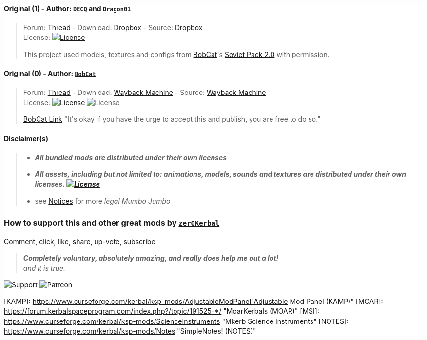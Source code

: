 #### Original (1) - Author: [`DECQ`][decq] and [`Dragon01`][dragon01]

> Forum: [Thread][MOD:1:thread] - Download: [Dropbox][MOD:1:dnload] - Source: [Dropbox][MOD:1:source]  
> License: [![License][LIC:1:shd]][LIC:1:url]
>
> This project used models, textures and configs from [BobCat][bobcat]'s [Soviet Pack 2.0](https://forum.kerbalspaceprogram.com/index.php?/topic/22749-*/) with permission.
>

#### Original (0) - Author: [`BobCat`][bobcat]

> Forum: [Thread][MOD:0:thread] - Download: [Wayback Machine][MOD:0:dnload] - Source: [Wayback Machine][MOD:0:source]  
> License: [![License][LIC:0:shd]][LIC:0:url] ![License][LIC:0:log]
>
> [BobCat Link](https://forum.kerbalspaceprogram.com/index.php?/topic/79479-energia-project-v15a-mir-v4/&do=findComment&comment=3939818) "It's okay if you have the urge to accept this and publish, you are free to do so."

#### Disclaimer(s)
>
>* ***All bundled mods are distributed under their own licenses***  
>* ***All assets, including but not limited to: animations, models, sounds and textures are distributed under their own licenses. [![License][LIC:1:shd]][LIC:1:url]***
>
>* see [Notices][notic] for more *legal Mumbo Jumbo*
### How to support this and other great mods by [`zer0Kerbal`][zer0Kerbal]

Comment, click, like, share, up-vote, subscribe

> ***Completely voluntary, absolutely amazing, and really does help me out a lot!***  
> *and it is true.*

[![Support][PAYPAL:img]][PAYPAL:url] [![Patreon][PATREON:img]][PATREON:url]


[assmb]: https://zer0kerbal.github.io/MIR/Assembly "Assembly Guide"
[attr]: https://zer0kerbal.github.io/MIR/Attributions "Attribution"
[chlog]: https://raw.githubusercontent.com/zer0Kerbal/MIR/master/changelog.md  "Changelog"
[discu]: https://github.com/zer0Kerbal/MIR/discussions "Discussions"
[forum]: https://forum.kerbalspaceprogram.com/index.php?/topic/209731-*/ "MIR Forum Thread"
[issue]: https://github.com/zer0Kerbal/MIR/issues "Issues"
[markt]: https://zer0kerbal.github.io/MIR/Marketing "Marketing Slicks"
[notic]: https://zer0kerbal.github.io/MIR/Notices "Notices"
[pages]: https://zer0kerbal.github.io/MIR "GitHub Pages"
[parts]: https://zer0kerbal.github.io/MIR/PartsCatalog "Parts Catalog"


[SHD:mod]: https://img.shields.io/endpoint?url=https://raw.githubusercontent.com/zer0Kerbal/MIR/master/json/mod.json
[SHD:pages]: https://img.shields.io/badge/GitHub-Pages-white?style=plastic&labelColor=9cf&logoColor=181717&logo=github "GitHub IO"


[MOD:2:dnload]: https://www.curseforge.com/kerbal/ksp-mods/MIR "CurseForge"
[MOD:2:source]: https://github.com/zer0Kerbal/MIR/ "GitHub"
[MOD:2:thread]: https://forum.kerbalspaceprogram.com/index.php?/topic/64520-*/ "KSP Forum"

[MOD:1:dnload]: https://www.dropbox.com/sh/nz8vpu0s31e8ts0/AABRd0Ij6vSs3KB3GNg9oJwOa "Dropbox"
[MOD:1:source]: https://www.dropbox.com/sh/nz8vpu0s31e8ts0/AABRd0Ij6vSs3KB3GNg9oJwOa "Dropbox"
[MOD:1:thread]: https://forum.kerbalspaceprogram.com/index.php?/topic/22749-*/ "KSP Forum"

[MOD:0:dnload]: https://archive.org/download/SovietPackCore-v2.2/8228196A-SovietPackCore-v2.2.zip "Wayback Machine"
[MOD:0:source]: https://archive.org/download/SovietPackCore-v2.2/8228196A-SovietPackCore-v2.2.zip "Wayback Machine"
[MOD:0:thread]: https://forum.kerbalspaceprogram.com/index.php?/topic/79479-*/ "KSP Forum"


[LIC:2:url]: http://www.wtfpl.net/about/ "WTFPL"
[LIC:2:log]: http://www.wtfpl.net/wp-content/uploads/2012/12/wtfpl-badge-2.png "WTFPL"
[LIC:2:shd]: https://img.shields.io/badge/License-WTFPL-white?style=plastic&labelColor=purple "WTFPL"

[LIC:1:url]: https://en.wikipedia.org/wiki/All_rights_reserved "All Rights Reserved"
[LIC:1:shd]: https://img.shields.io/badge/License-All%20Rights%20Reserved-black?style=plastic&labelColor=white&logo=ARR&logoColor=blac "All Rights Reserved"

[LIC:0:url]: https://creativecommons.org/licenses/by-nc-nd/3.0/ "CC BY-NC-ND 3.0"
[LIC:0:log]: https://licensebuttons.net/i/l/by-nc-nd/transparent/33/66/99/76x22.png "CC BY-NC-ND 3.0"
[LIC:0:shd]:  https://img.shields.io/badge/License-CC%20BY--NC--ND%203.0-ef9421?labelColor=black&style=plastic&logoColor=ef9421&logo=creativecommons "CC BY-NC-ND 3.0"

[LIC:url]: https://creativecommons.org/licenses/by-nd/4.0/ "CC BY-ND 4.0"
[LIC:log]: https://licensebuttons.net/i/l/by-nd/transparent/33/66/99/76x22.png "CC BY-ND 4.0"
[LIC:shd]: https://img.shields.io/endpoint?url=https://raw.githubusercontent.com/zer0Kerbal/MIR/master/json/license.json "CC BY-ND 4.0"


[CURSFG:url]: https://www.curseforge.com/kerbal/ksp-mods/MIR "Curseforge"
[CURSFG:shd]: https://img.shields.io/badge/CurseForge-Link-CCFF00.svg?labelColor=6441A4&style=plastic&logo=curseforge "Curseforge"

[GITHUB:url]: https://github.com/zer0Kerbal/MIR/ "GitHub"
[GITHUB:shd]: https://img.shields.io/badge/Github-Link-CCFF00.svg?labelColor=181717&style=plastic&logo=github "GitHub"


[KSP:url]: https://kerbalspaceprogram.com/ "Kerbal Space Program"
[KSP:shd]: https://img.shields.io/endpoint?url=https://raw.githubusercontent.com/zer0Kerbal/MIR/master/json/ksp.json "Kerbal Space Program"


[BIO]: https://www.curseforge.com/kerbal/ksp-mods/Biomatic "Biomatic (BIO)"
[BOOM]: https://www.curseforge.com/kerbal/ksp-mods/Kaboom "Kaboom! (BOOM)"
[DPD]: https://www.curseforge.com/kerbal/ksp-mods/DockingPortDescriptions "Docking Port Descriptions"
[FTF]: https://www.curseforge.com/kerbal/ksp-mods/FieldTrainingFacility "Field Training Facility (FTF)"
[FTL]: https://www.curseforge.com/kerbal/ksp-mods/FieldTrainingLab "Field Training Lab (FTL)"
[GPO]: https://www.curseforge.com/kerbal/ksp-mods/GPOSpeedPump "GPO SpeedPump (GPO)"
[KAMP]: https://www.curseforge.com/kerbal/ksp-mods/AdjustableModPanel"Adjustable Mod Panel (KAMP)"
[MOAR]: https://forum.kerbalspaceprogram.com/index.php?/topic/191525-*/ "MoarKerbals (MOAR)"
[MSI]: https://www.curseforge.com/kerbal/ksp-mods/ScienceInstruments "Mkerb Science Instruments"
[NOTES]: https://www.curseforge.com/kerbal/ksp-mods/Notes "SimpleNotes! (NOTES)"

[ODFC]: https://www.curseforge.com/kerbal/ksp-mods/OnDemandFuelCells "On Demand Fuel Cells (ODFC)"
[OSL]: https://forum.kerbalspaceprogram.com/index.php?/topic/209490-*/ "OScience Laboratories (OSL)"
[PIZZA]: https://www.curseforge.com/kerbal/ksp-mods/Pizza "Papa Kerballini's Pizza (PIZZA)"
[PM]: https://www.curseforge.com/kerbal/ksp-mods/PreciseManeuver "Precise Maneuver (PM)"
[SCON]: https://www.curseforge.com/kerbal/ksp-mods/SimpleConstruction "SimpleConstruction! (SCON)"
[SIL]: https://forum.kerbalspaceprogram.com/index.php?/topic/193050-*/ "Stock Inline Lights (SIL)"
[SLOG]: https://www.curseforge.com/kerbal/ksp-mods/SimpleLogistics "SimpleLogistics! (SLOG)"
[SOL]: https://www.curseforge.com/kerbal/ksp-mods/SolarScience "Solar Science (SOL)"
[BOB]: https://www.curseforge.com/kerbal/ksp-mods/BobCatInd "BobCatInd"
[BURAN]: https://github.com/zer0Kerbal/Buran "Buran"
[KLIPER]: https://github.com/zer0Kerbal/Kliper "Kliper"
[LUNOKCHOD1]: https://github.com/zer0Kerbal/Lunokchod1 "Lunokchod1"
[MIR]: https://www.curseforge.com/kerbal/ksp-mods/MIR "MIR"
[N1L3]: https://github.com/zer0Kerbal/N1L3 "N1L3"
[PROGRESS]: https://github.com/zer0Kerbal/Progress "Progress"
[PROTON]: https://github.com/zer0Kerbal/Proton "Proton"
[SOVIETENGINES]: https://github.com/zer0Kerbal/SovietEnginePack "Soviet Engines"
[SOYUZ]: https://github.com/zer0Kerbal/Soyuz "Soyuz"
[SOYUZU]: https://github.com/zer0Kerbal/SoyuzU "SoyuzU"
[JOOLV]: https://github.com/zer0Kerbal/JoolV "JoolV"
[NAUTILUS]: https://github.com/zer0Kerbal/Nautilus "Nautilus"
[HOME]: https://github.com/zer0Kerbal/HOME "HOME"
[kas]: http://forum.kerbalspaceprogram.com/index.php?/topic/142594-*/ "Kerbal Attachment System"
[kis]: http://forum.kerbalspaceprogram.com/index.php?/topic/149848-*/ "Kerbal Inventory System"
[MM]: https://www.curseforge.com/kerbal/ksp-mods/ModularManagement "ModularManagement (MM)"
[m-m]: https://forum.kerbalspaceprogram.com/index.php?/topic/50533-*/ "Module Manager"
[twk]: https://forum.kerbalspaceprogram.com/index.php?/topic/179030-*/ "TweakScale"
[bobcat]: https://forum.kerbalspaceprogram.com/index.php?/profile/22422-*/ "BobCat"
[DECQ]: https://forum.kerbalspaceprogram.com/index.php?/profile/113001-*/ "DECQ"
[dragon01]: http://forum.kerbalspaceprogram.com/members/17033-*/ "Dragon01"
[sampa]: https://forum.kerbalspaceprogram.com/index.php?/profile/130079-*/ "Sampa"
[zer0Kerbal]: https://forum.kerbalspaceprogram.com/index.php?/profile/190933-*/ "zer0Kerbal"
[PAYPAL:img]: https://img.shields.io/badge/Buy%20me%20some%20-LFO-BADA55?style=for-the-badge&logo=paypal&labelColor=FFDD00/ "PayPal"
[PAYPAL:url]: https://www.paypal.com/donate/?hosted_button_id=DC22YHMEJREKL "PayPal"
[PATREON:img]: https://img.shields.io/badge/Patreon%20-Patreonize-FF424D?style=for-the-badge&logo=patreon/ "Patreon"
[PATREON:url]: https://www.patreon.com/zer0Kerbal/membership "Patreon"
[lreadme]: https://github.com/zer0Kerbal/zer0Kerbal/blob/master/Localization/readme.md "Localization Readme"
[qstart]: https://github.com/zer0Kerbal/zer0Kerbal/blob/master/Localization/quickstart.md "Quickstart"
[EN]: https://raw.githubusercontent.com/zer0Kerbal/zer0Kerbal/master/img/EN.png "English"
[curseforge]: https://www.curseforge.com/members/zer0kerbal/projects
[reddit]: https://www.reddit.com/user/zer0Kerbal
[twitch]: https://www.twitch.tv/zer0kerbal
[twitter]: https://twitter.com/zer0Kerbal
[youtube]: https://www.youtube.com/@zer0Kerbal
[steam]: https://steamcommunity.com/id/zeroKerbal
[projects]: https://zer0kerbal.github.io/zer0Kerbal/projects.html